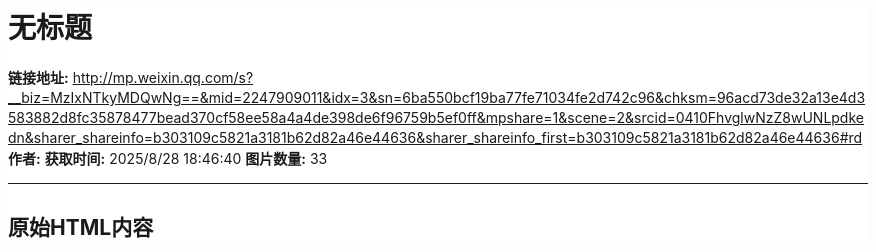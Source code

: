 # 无标题

**链接地址:** http://mp.weixin.qq.com/s?__biz=MzIxNTkyMDQwNg==&mid=2247909011&idx=3&sn=6ba550bcf19ba77fe71034fe2d742c96&chksm=96acd73de32a13e4d3583882d8fc35878477bead370cf58ee58a4a4de398de6f96759b5ef0ff&mpshare=1&scene=2&srcid=0410FhvglwNzZ8wUNLpdkedn&sharer_shareinfo=b303109c5821a3181b62d82a46e44636&sharer_shareinfo_first=b303109c5821a3181b62d82a46e44636#rd
**作者:** 
**获取时间:** 2025/8/28 18:46:40
**图片数量:** 33

---

## 原始HTML内容
